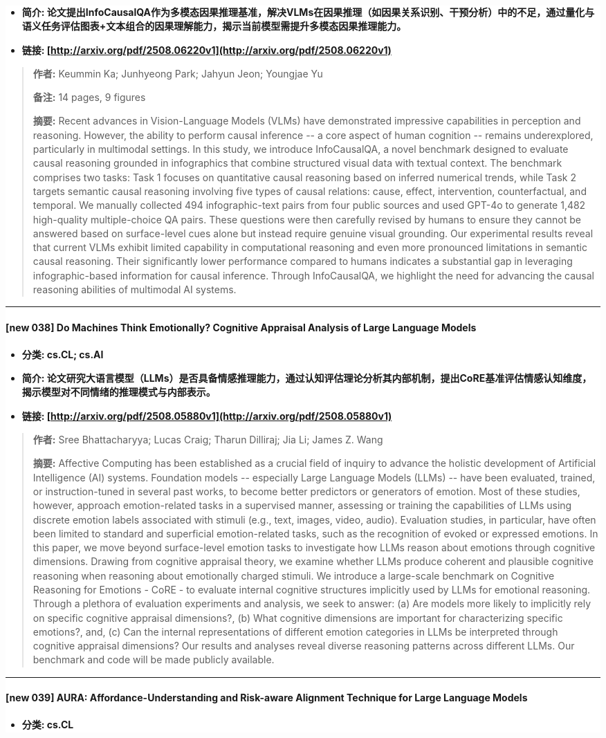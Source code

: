- **简介: 论文提出InfoCausalQA作为多模态因果推理基准，解决VLMs在因果推理（如因果关系识别、干预分析）中的不足，通过量化与语义任务评估图表+文本组合的因果理解能力，揭示当前模型需提升多模态因果推理能力。**

- **链接: [http://arxiv.org/pdf/2508.06220v1](http://arxiv.org/pdf/2508.06220v1)**

> **作者:** Keummin Ka; Junhyeong Park; Jahyun Jeon; Youngjae Yu
>
> **备注:** 14 pages, 9 figures
>
> **摘要:** Recent advances in Vision-Language Models (VLMs) have demonstrated impressive capabilities in perception and reasoning. However, the ability to perform causal inference -- a core aspect of human cognition -- remains underexplored, particularly in multimodal settings. In this study, we introduce InfoCausalQA, a novel benchmark designed to evaluate causal reasoning grounded in infographics that combine structured visual data with textual context. The benchmark comprises two tasks: Task 1 focuses on quantitative causal reasoning based on inferred numerical trends, while Task 2 targets semantic causal reasoning involving five types of causal relations: cause, effect, intervention, counterfactual, and temporal. We manually collected 494 infographic-text pairs from four public sources and used GPT-4o to generate 1,482 high-quality multiple-choice QA pairs. These questions were then carefully revised by humans to ensure they cannot be answered based on surface-level cues alone but instead require genuine visual grounding. Our experimental results reveal that current VLMs exhibit limited capability in computational reasoning and even more pronounced limitations in semantic causal reasoning. Their significantly lower performance compared to humans indicates a substantial gap in leveraging infographic-based information for causal inference. Through InfoCausalQA, we highlight the need for advancing the causal reasoning abilities of multimodal AI systems.
>
---
#### [new 038] Do Machines Think Emotionally? Cognitive Appraisal Analysis of Large Language Models
- **分类: cs.CL; cs.AI**

- **简介: 论文研究大语言模型（LLMs）是否具备情感推理能力，通过认知评估理论分析其内部机制，提出CoRE基准评估情感认知维度，揭示模型对不同情绪的推理模式与内部表示。**

- **链接: [http://arxiv.org/pdf/2508.05880v1](http://arxiv.org/pdf/2508.05880v1)**

> **作者:** Sree Bhattacharyya; Lucas Craig; Tharun Dilliraj; Jia Li; James Z. Wang
>
> **摘要:** Affective Computing has been established as a crucial field of inquiry to advance the holistic development of Artificial Intelligence (AI) systems. Foundation models -- especially Large Language Models (LLMs) -- have been evaluated, trained, or instruction-tuned in several past works, to become better predictors or generators of emotion. Most of these studies, however, approach emotion-related tasks in a supervised manner, assessing or training the capabilities of LLMs using discrete emotion labels associated with stimuli (e.g., text, images, video, audio). Evaluation studies, in particular, have often been limited to standard and superficial emotion-related tasks, such as the recognition of evoked or expressed emotions. In this paper, we move beyond surface-level emotion tasks to investigate how LLMs reason about emotions through cognitive dimensions. Drawing from cognitive appraisal theory, we examine whether LLMs produce coherent and plausible cognitive reasoning when reasoning about emotionally charged stimuli. We introduce a large-scale benchmark on Cognitive Reasoning for Emotions - CoRE - to evaluate internal cognitive structures implicitly used by LLMs for emotional reasoning. Through a plethora of evaluation experiments and analysis, we seek to answer: (a) Are models more likely to implicitly rely on specific cognitive appraisal dimensions?, (b) What cognitive dimensions are important for characterizing specific emotions?, and, (c) Can the internal representations of different emotion categories in LLMs be interpreted through cognitive appraisal dimensions? Our results and analyses reveal diverse reasoning patterns across different LLMs. Our benchmark and code will be made publicly available.
>
---
#### [new 039] AURA: Affordance-Understanding and Risk-aware Alignment Technique for Large Language Models
- **分类: cs.CL**

